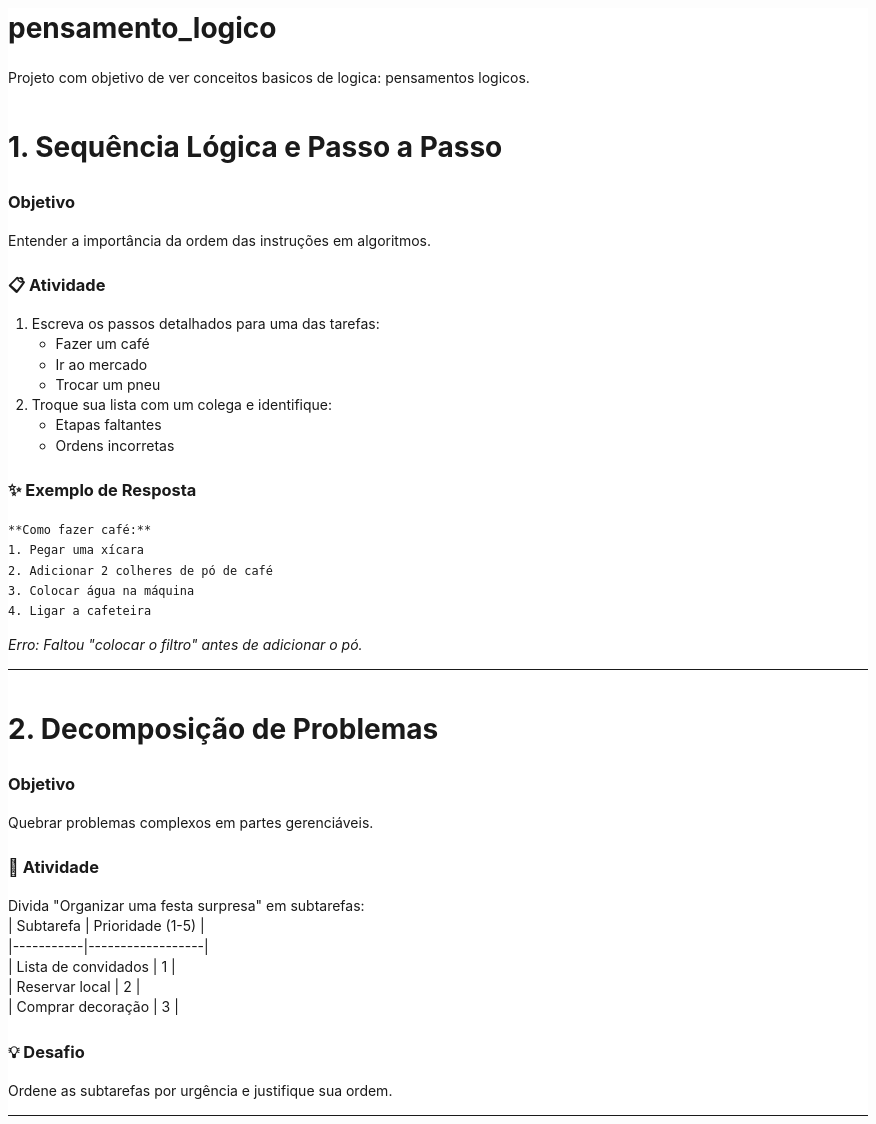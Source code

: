 # pensamento_logico
Projeto com objetivo de ver conceitos basicos de logica: pensamentos logicos.

# **1. Sequência Lógica e Passo a Passo**  
### **Objetivo**  
Entender a importância da ordem das instruções em algoritmos.  

### 📋 **Atividade**  
1. Escreva os passos detalhados para uma das tarefas:  
   - Fazer um café  
   - Ir ao mercado  
   - Trocar um pneu  
2. Troque sua lista com um colega e identifique:  
   - Etapas faltantes  
   - Ordens incorretas  

### ✨ **Exemplo de Resposta**  
```  
**Como fazer café:**  
1. Pegar uma xícara  
2. Adicionar 2 colheres de pó de café  
3. Colocar água na máquina  
4. Ligar a cafeteira  
``` 
*Erro: Faltou "colocar o filtro" antes de adicionar o pó.*  

---

# **2. Decomposição de Problemas**  
### **Objetivo**  
Quebrar problemas complexos em partes gerenciáveis.  

### 🎯 **Atividade**  
Divida "Organizar uma festa surpresa" em subtarefas:  
| Subtarefa | Prioridade (1-5) |  
|-----------|------------------|  
| Lista de convidados | 1 |  
| Reservar local | 2 |  
| Comprar decoração | 3 |  

### 💡 **Desafio**  
Ordene as subtarefas por urgência e justifique sua ordem.  

---
